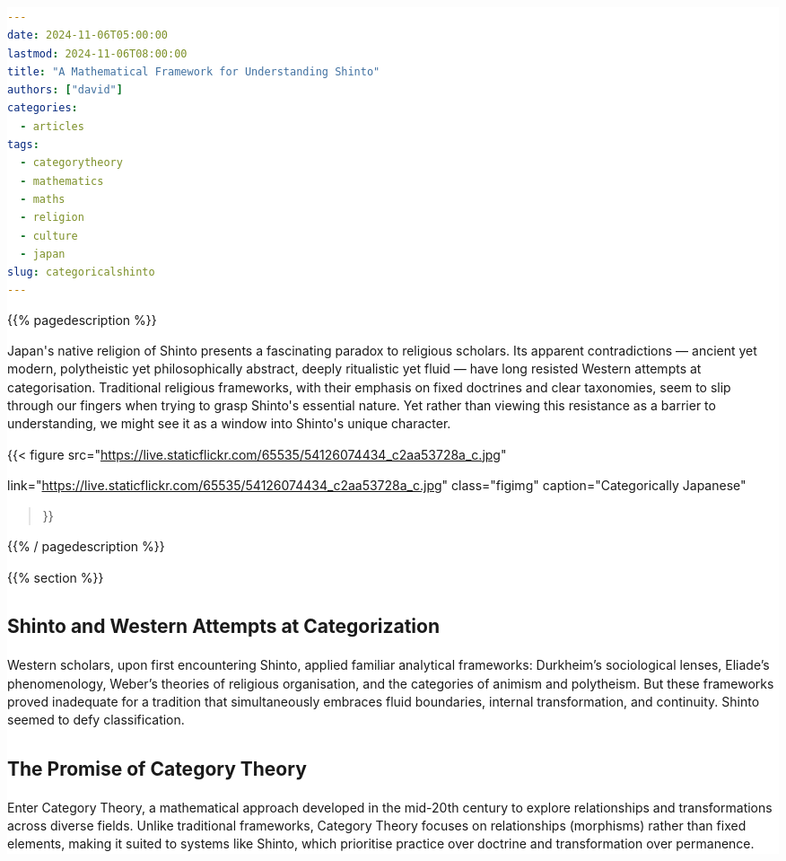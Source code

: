 ```yaml
---
date: 2024-11-06T05:00:00
lastmod: 2024-11-06T08:00:00
title: "A Mathematical Framework for Understanding Shinto"
authors: ["david"]
categories:
  - articles
tags:
  - categorytheory
  - mathematics
  - maths
  - religion
  - culture
  - japan
slug: categoricalshinto
---
```


{{% pagedescription %}}


Japan's native religion of Shinto presents a fascinating paradox to religious scholars. Its apparent contradictions — ancient yet modern, polytheistic yet philosophically abstract, deeply ritualistic yet fluid — have long resisted Western attempts at categorisation. Traditional religious frameworks, with their emphasis on fixed doctrines and clear taxonomies, seem to slip through our fingers when trying to grasp Shinto's essential nature. Yet rather than viewing this resistance as a barrier to understanding, we might see it as a window into Shinto's unique character.


{{< figure src="https://live.staticflickr.com/65535/54126074434_c2aa53728a_c.jpg" 

link="https://live.staticflickr.com/65535/54126074434_c2aa53728a_c.jpg" 
 class="figimg" caption="Categorically Japanese"
>}}


{{% / pagedescription %}}

{{% section %}}



## Shinto and Western Attempts at Categorization 

Western scholars, upon first encountering Shinto, applied familiar analytical frameworks: Durkheim’s sociological lenses, Eliade’s phenomenology, Weber’s theories of religious organisation, and the categories of animism and polytheism. But these frameworks proved inadequate for a tradition that simultaneously embraces fluid boundaries, internal transformation, and continuity. Shinto seemed to defy classification.

## The Promise of Category Theory 

Enter Category Theory, a mathematical approach developed in the mid-20th century to explore relationships and transformations across diverse fields. Unlike traditional frameworks, Category Theory focuses on relationships (morphisms) rather than fixed elements, making it  suited to systems like Shinto, which prioritise practice over doctrine and transformation over permanence. 

